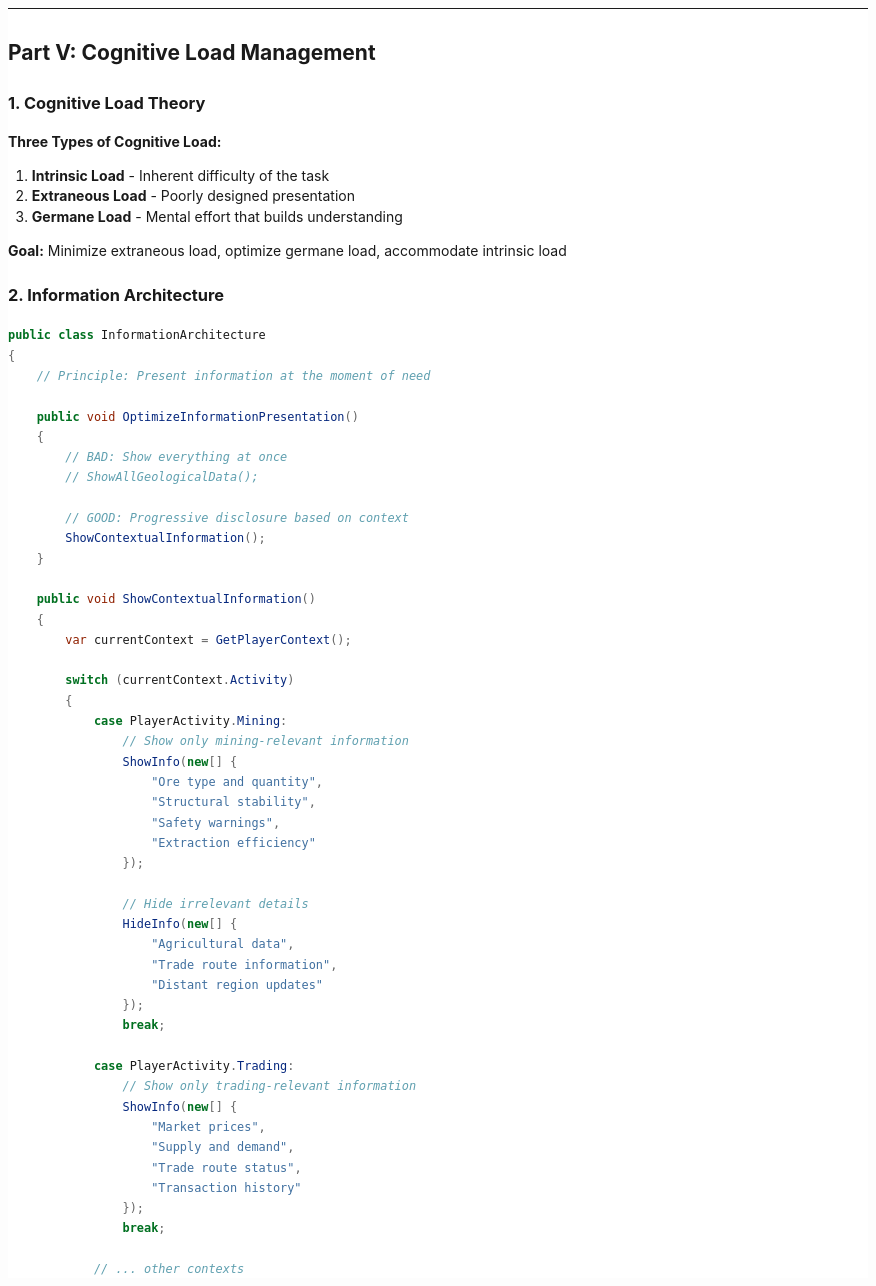 
---

## Part V: Cognitive Load Management

### 1. Cognitive Load Theory

**Three Types of Cognitive Load:**

1. **Intrinsic Load** - Inherent difficulty of the task
2. **Extraneous Load** - Poorly designed presentation
3. **Germane Load** - Mental effort that builds understanding

**Goal:** Minimize extraneous load, optimize germane load, accommodate intrinsic load

### 2. Information Architecture

```csharp
public class InformationArchitecture
{
    // Principle: Present information at the moment of need
    
    public void OptimizeInformationPresentation()
    {
        // BAD: Show everything at once
        // ShowAllGeologicalData();
        
        // GOOD: Progressive disclosure based on context
        ShowContextualInformation();
    }
    
    public void ShowContextualInformation()
    {
        var currentContext = GetPlayerContext();
        
        switch (currentContext.Activity)
        {
            case PlayerActivity.Mining:
                // Show only mining-relevant information
                ShowInfo(new[] {
                    "Ore type and quantity",
                    "Structural stability",
                    "Safety warnings",
                    "Extraction efficiency"
                });
                
                // Hide irrelevant details
                HideInfo(new[] {
                    "Agricultural data",
                    "Trade route information",
                    "Distant region updates"
                });
                break;
                
            case PlayerActivity.Trading:
                // Show only trading-relevant information
                ShowInfo(new[] {
                    "Market prices",
                    "Supply and demand",
                    "Trade route status",
                    "Transaction history"
                });
                break;
                
            // ... other contexts
```
